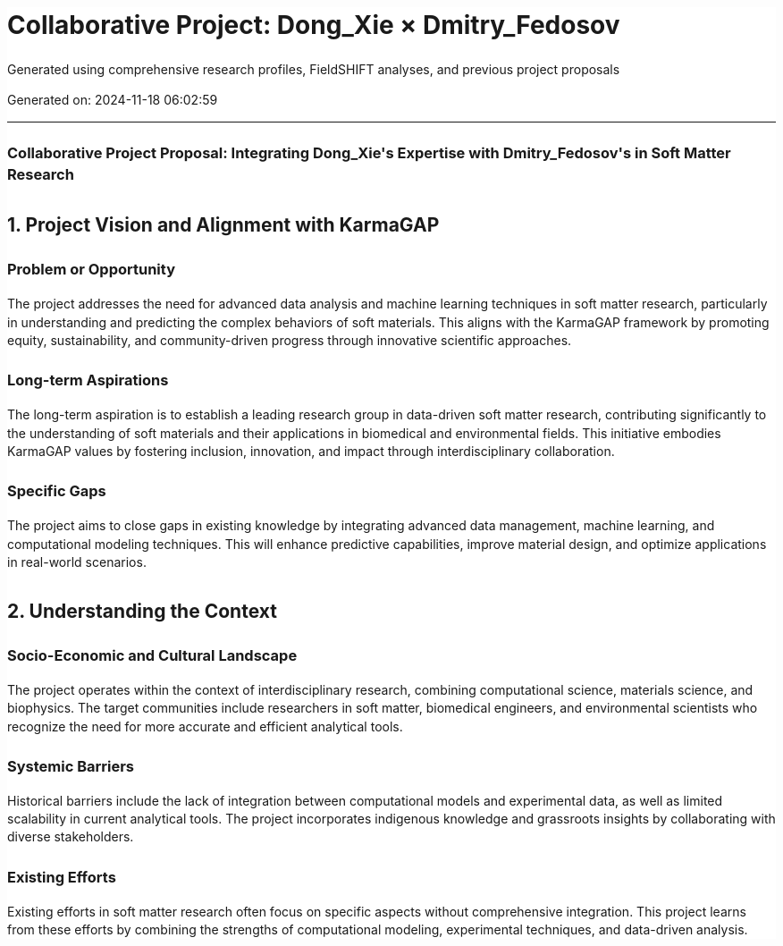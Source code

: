 # Collaborative Project: Dong_Xie × Dmitry_Fedosov

Generated using comprehensive research profiles, FieldSHIFT analyses, and previous project proposals

Generated on: 2024-11-18 06:02:59

---

### Collaborative Project Proposal: Integrating Dong_Xie's Expertise with Dmitry_Fedosov's in Soft Matter Research

## 1. Project Vision and Alignment with KarmaGAP
### Problem or Opportunity
The project addresses the need for advanced data analysis and machine learning techniques in soft matter research, particularly in understanding and predicting the complex behaviors of soft materials. This aligns with the KarmaGAP framework by promoting equity, sustainability, and community-driven progress through innovative scientific approaches.

### Long-term Aspirations
The long-term aspiration is to establish a leading research group in data-driven soft matter research, contributing significantly to the understanding of soft materials and their applications in biomedical and environmental fields. This initiative embodies KarmaGAP values by fostering inclusion, innovation, and impact through interdisciplinary collaboration.

### Specific Gaps
The project aims to close gaps in existing knowledge by integrating advanced data management, machine learning, and computational modeling techniques. This will enhance predictive capabilities, improve material design, and optimize applications in real-world scenarios.

## 2. Understanding the Context
### Socio-Economic and Cultural Landscape
The project operates within the context of interdisciplinary research, combining computational science, materials science, and biophysics. The target communities include researchers in soft matter, biomedical engineers, and environmental scientists who recognize the need for more accurate and efficient analytical tools.

### Systemic Barriers
Historical barriers include the lack of integration between computational models and experimental data, as well as limited scalability in current analytical tools. The project incorporates indigenous knowledge and grassroots insights by collaborating with diverse stakeholders.

### Existing Efforts
Existing efforts in soft matter research often focus on specific aspects without comprehensive integration. This project learns from these efforts by combining the strengths of computational modeling, experimental techniques, and data-driven analysis.
